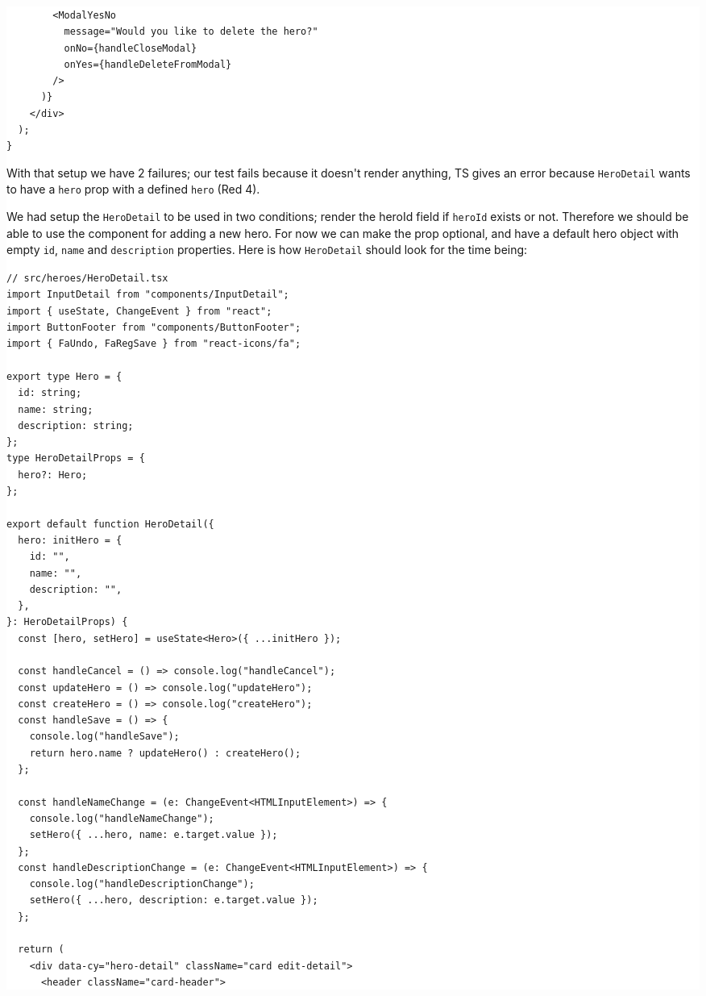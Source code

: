 ```tsx
        <ModalYesNo
          message="Would you like to delete the hero?"
          onNo={handleCloseModal}
          onYes={handleDeleteFromModal}
        />
      )}
    </div>
  );
}
```

With that setup we have 2 failures; our test fails because it doesn't render anything, TS gives an error because `HeroDetail` wants to have a `hero` prop with a defined `hero` (Red 4).

We had setup the `HeroDetail` to be used in two conditions; render the heroId field if `heroId` exists or not. Therefore we should be able to use the component for adding a new hero. For now we can make the prop optional, and have a default hero object with empty `id`, `name` and `description` properties. Here is how `HeroDetail` should look for the time being:

```tsx
// src/heroes/HeroDetail.tsx
import InputDetail from "components/InputDetail";
import { useState, ChangeEvent } from "react";
import ButtonFooter from "components/ButtonFooter";
import { FaUndo, FaRegSave } from "react-icons/fa";

export type Hero = {
  id: string;
  name: string;
  description: string;
};
type HeroDetailProps = {
  hero?: Hero;
};

export default function HeroDetail({
  hero: initHero = {
    id: "",
    name: "",
    description: "",
  },
}: HeroDetailProps) {
  const [hero, setHero] = useState<Hero>({ ...initHero });

  const handleCancel = () => console.log("handleCancel");
  const updateHero = () => console.log("updateHero");
  const createHero = () => console.log("createHero");
  const handleSave = () => {
    console.log("handleSave");
    return hero.name ? updateHero() : createHero();
  };

  const handleNameChange = (e: ChangeEvent<HTMLInputElement>) => {
    console.log("handleNameChange");
    setHero({ ...hero, name: e.target.value });
  };
  const handleDescriptionChange = (e: ChangeEvent<HTMLInputElement>) => {
    console.log("handleDescriptionChange");
    setHero({ ...hero, description: e.target.value });
  };

  return (
    <div data-cy="hero-detail" className="card edit-detail">
      <header className="card-header">
```